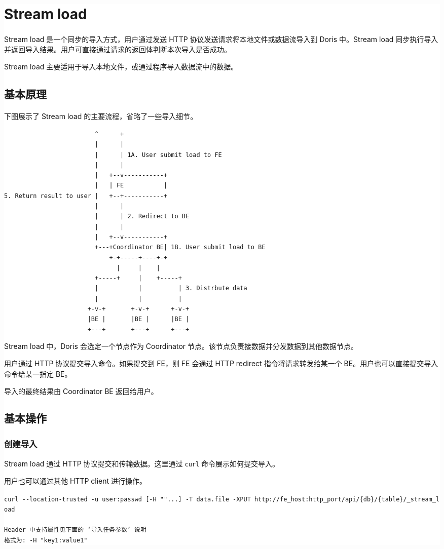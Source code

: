 

# Stream load

Stream load 是一个同步的导入方式，用户通过发送 HTTP 协议发送请求将本地文件或数据流导入到 Doris 中。Stream load 同步执行导入并返回导入结果。用户可直接通过请求的返回体判断本次导入是否成功。

Stream load 主要适用于导入本地文件，或通过程序导入数据流中的数据。

## 基本原理

下图展示了 Stream load 的主要流程，省略了一些导入细节。

```
                         ^      +
                         |      |
                         |      | 1A. User submit load to FE
                         |      |
                         |   +--v-----------+
                         |   | FE           |
5. Return result to user |   +--+-----------+
                         |      |
                         |      | 2. Redirect to BE
                         |      |
                         |   +--v-----------+
                         +---+Coordinator BE| 1B. User submit load to BE
                             +-+-----+----+-+
                               |     |    |
                         +-----+     |    +-----+
                         |           |          | 3. Distrbute data
                         |           |          |
                       +-v-+       +-v-+      +-v-+
                       |BE |       |BE |      |BE |
                       +---+       +---+      +---+
```

Stream load 中，Doris 会选定一个节点作为 Coordinator 节点。该节点负责接数据并分发数据到其他数据节点。

用户通过 HTTP 协议提交导入命令。如果提交到 FE，则 FE 会通过 HTTP redirect 指令将请求转发给某一个 BE。用户也可以直接提交导入命令给某一指定 BE。

导入的最终结果由 Coordinator BE 返回给用户。

## 基本操作
### 创建导入

Stream load 通过 HTTP 协议提交和传输数据。这里通过 `curl` 命令展示如何提交导入。

用户也可以通过其他 HTTP client 进行操作。

```
curl --location-trusted -u user:passwd [-H ""...] -T data.file -XPUT http://fe_host:http_port/api/{db}/{table}/_stream_load

Header 中支持属性见下面的 ‘导入任务参数’ 说明 
格式为: -H "key1:value1"
```
